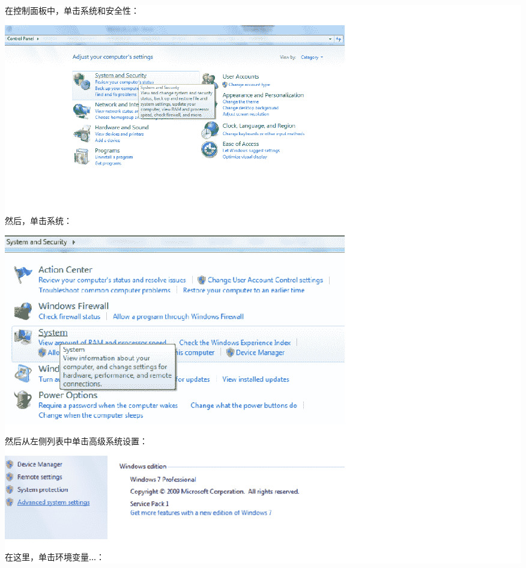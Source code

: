 在控制面板中，单击系统和安全性：

![](img/a0db3138-5c95-463d-be21-087a8b379cfc.png)

然后，单击系统：

![](img/b19bf633-a93e-45f9-9614-dae791b66324.png)

然后从左侧列表中单击高级系统设置：

![](img/a07b0a50-a59b-4438-9d8a-7d876d861c14.png)

在这里，单击环境变量...：
